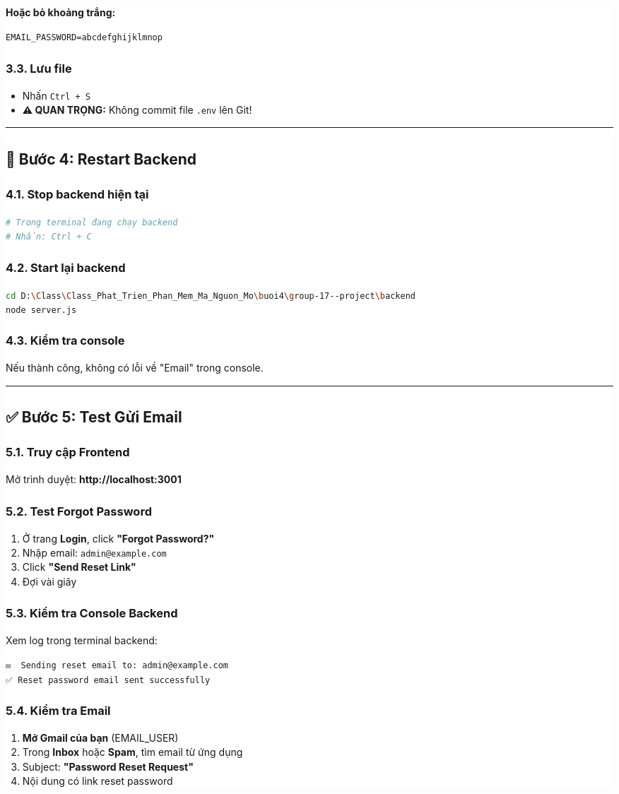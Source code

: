 **Hoặc bỏ khoảng trắng:**
```env
EMAIL_PASSWORD=abcdefghijklmnop
```

### 3.3. Lưu file
- Nhấn `Ctrl + S`
- **⚠️ QUAN TRỌNG:** Không commit file `.env` lên Git!

---

## 🔄 Bước 4: Restart Backend

### 4.1. Stop backend hiện tại
```bash
# Trong terminal đang chạy backend
# Nhấn: Ctrl + C
```

### 4.2. Start lại backend
```bash
cd D:\Class\Class_Phat_Trien_Phan_Mem_Ma_Nguon_Mo\buoi4\group-17--project\backend
node server.js
```

### 4.3. Kiểm tra console
Nếu thành công, không có lỗi về "Email" trong console.

---

## ✅ Bước 5: Test Gửi Email

### 5.1. Truy cập Frontend
Mở trình duyệt: **http://localhost:3001**

### 5.2. Test Forgot Password
1. Ở trang **Login**, click **"Forgot Password?"**
2. Nhập email: `admin@example.com`
3. Click **"Send Reset Link"**
4. Đợi vài giây

### 5.3. Kiểm tra Console Backend
Xem log trong terminal backend:
```
✉️  Sending reset email to: admin@example.com
✅ Reset password email sent successfully
```

### 5.4. Kiểm tra Email
1. **Mở Gmail của bạn** (EMAIL_USER)
2. Trong **Inbox** hoặc **Spam**, tìm email từ ứng dụng
3. Subject: **"Password Reset Request"**
4. Nội dung có link reset password
